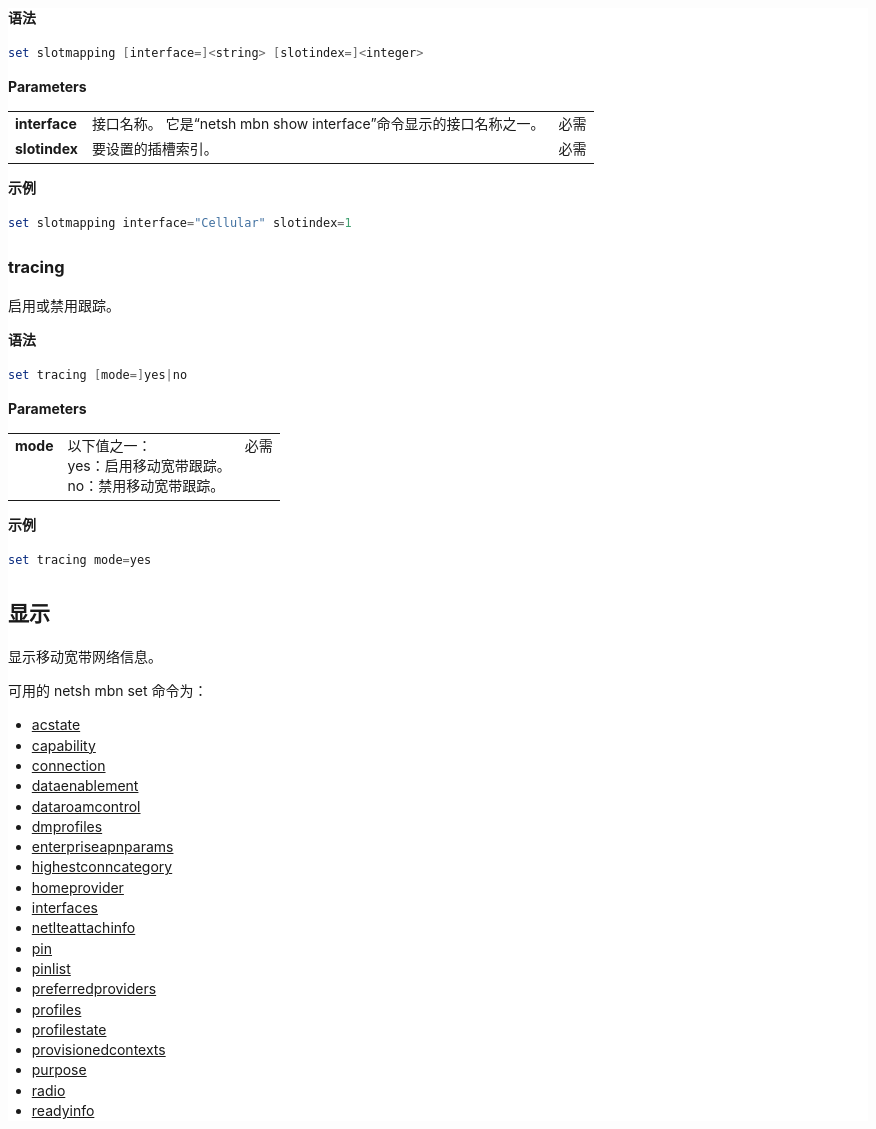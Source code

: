 **语法**

```powershell
set slotmapping [interface=]<string> [slotindex=]<integer>
```

**Parameters**

|               |                                                                                               |          |
|---------------|-----------------------------------------------------------------------------------------------|----------|
| **interface** | 接口名称。 它是“netsh mbn show interface”命令显示的接口名称之一。 | 必需 |
| **slotindex** | 要设置的插槽索引。                                                                         | 必需 |


**示例**

```powershell
set slotmapping interface="Cellular" slotindex=1
```


### <a name="tracing"></a>tracing

启用或禁用跟踪。

**语法**

```powershell
set tracing [mode=]yes|no
```

**Parameters**

|               |                                                                                               |          |
|---------------|-----------------------------------------------------------------------------------------------|----------|
| **mode**      | 以下值之一：<br>yes：启用移动宽带跟踪。<br>no：禁用移动宽带跟踪。     | 必需 |


**示例**

```powershell
set tracing mode=yes
```

## <a name="show"></a>显示

显示移动宽带网络信息。

可用的 netsh mbn set 命令为：

- [acstate](#acstate)
- [capability](#capability)
- [connection](#connection)
- [dataenablement](#dataenablement)
- [dataroamcontrol](#dataroamcontrol)
- [dmprofiles](#dmprofiles)
- [enterpriseapnparams](#enterpriseapnparams)
- [highestconncategory](#highestconncategory)
- [homeprovider](#homeprovider)
- [interfaces](#interfaces)
- [netlteattachinfo](#netlteattachinfo)
- [pin](#pin)
- [pinlist](#pinlist)
- [preferredproviders](#preferredproviders)
- [profiles](#profiles)
- [profilestate](#profilestate)
- [provisionedcontexts](#provisionedcontexts)
- [purpose](#purpose)
- [radio](#radio)
- [readyinfo](#readyinfo)